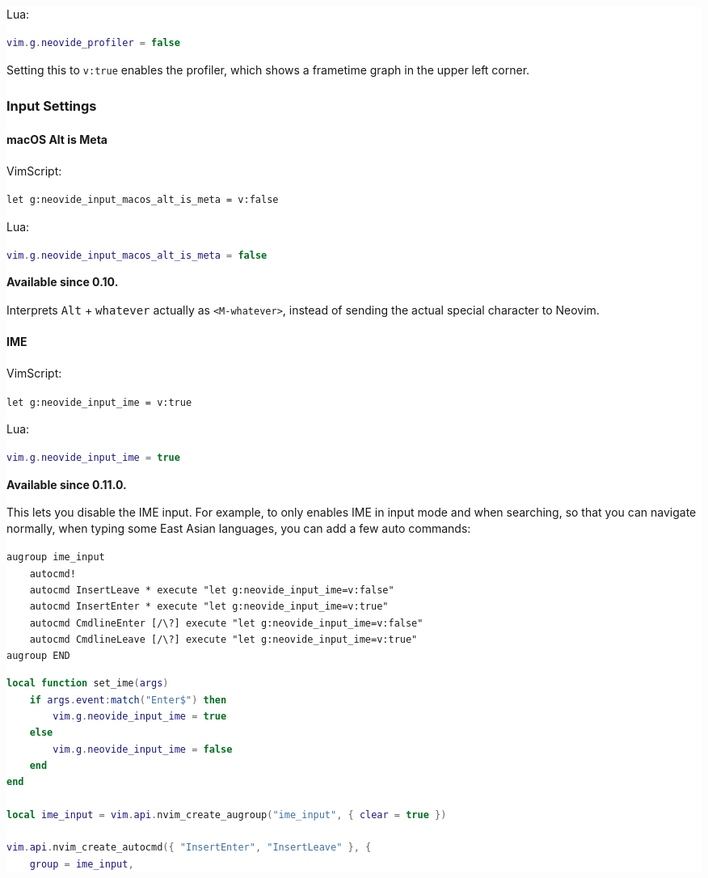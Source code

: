 Lua:

```lua
vim.g.neovide_profiler = false
```

Setting this to `v:true` enables the profiler, which shows a frametime graph in the upper left
corner.

### Input Settings

#### macOS Alt is Meta

VimScript:

```vim
let g:neovide_input_macos_alt_is_meta = v:false
```

Lua:

```lua
vim.g.neovide_input_macos_alt_is_meta = false
```

**Available since 0.10.**

Interprets <kbd>Alt</kbd> + <kbd>whatever</kbd> actually as `<M-whatever>`, instead of sending the
actual special character to Neovim.

#### IME

VimScript:

```vim
let g:neovide_input_ime = v:true
```

Lua:

```lua
vim.g.neovide_input_ime = true
```

**Available since 0.11.0.**

This lets you disable the IME input. For example, to only enables IME in input mode and when
searching, so that you can navigate normally, when typing some East Asian languages, you can add
a few auto commands:

```vim
augroup ime_input
    autocmd!
    autocmd InsertLeave * execute "let g:neovide_input_ime=v:false"
    autocmd InsertEnter * execute "let g:neovide_input_ime=v:true"
    autocmd CmdlineEnter [/\?] execute "let g:neovide_input_ime=v:false"
    autocmd CmdlineLeave [/\?] execute "let g:neovide_input_ime=v:true"
augroup END
```

```lua
local function set_ime(args)
    if args.event:match("Enter$") then
        vim.g.neovide_input_ime = true
    else
        vim.g.neovide_input_ime = false
    end
end

local ime_input = vim.api.nvim_create_augroup("ime_input", { clear = true })

vim.api.nvim_create_autocmd({ "InsertEnter", "InsertLeave" }, {
    group = ime_input,
```

[scale-runtime]: faq.md#how-can-i-dynamically-change-the-scale-at-runtime